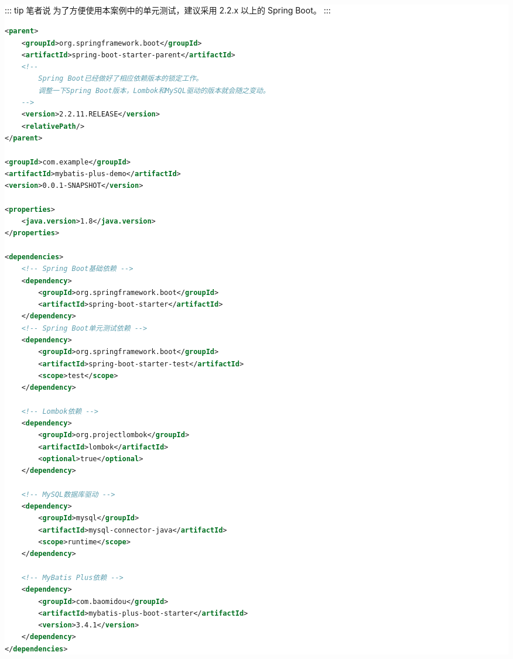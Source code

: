 ::: tip 笔者说
为了方便使用本案例中的单元测试，建议采用 2.2.x 以上的 Spring Boot。
:::

```xml
<parent>
    <groupId>org.springframework.boot</groupId>
    <artifactId>spring-boot-starter-parent</artifactId>
    <!--
        Spring Boot已经做好了相应依赖版本的锁定工作。
        调整一下Spring Boot版本，Lombok和MySQL驱动的版本就会随之变动。
    -->
    <version>2.2.11.RELEASE</version>
    <relativePath/>
</parent>

<groupId>com.example</groupId>
<artifactId>mybatis-plus-demo</artifactId>
<version>0.0.1-SNAPSHOT</version>

<properties>
    <java.version>1.8</java.version>
</properties>

<dependencies>
    <!-- Spring Boot基础依赖 -->
    <dependency>
        <groupId>org.springframework.boot</groupId>
        <artifactId>spring-boot-starter</artifactId>
    </dependency>
    <!-- Spring Boot单元测试依赖 -->
    <dependency>
        <groupId>org.springframework.boot</groupId>
        <artifactId>spring-boot-starter-test</artifactId>
        <scope>test</scope>
    </dependency>
    
    <!-- Lombok依赖 -->
    <dependency>
        <groupId>org.projectlombok</groupId>
        <artifactId>lombok</artifactId>
        <optional>true</optional>
    </dependency>

    <!-- MySQL数据库驱动 -->
    <dependency>
        <groupId>mysql</groupId>
        <artifactId>mysql-connector-java</artifactId>
        <scope>runtime</scope>
    </dependency>
    
    <!-- MyBatis Plus依赖 -->
    <dependency>
        <groupId>com.baomidou</groupId>
        <artifactId>mybatis-plus-boot-starter</artifactId>
        <version>3.4.1</version>
    </dependency>
</dependencies>
```
